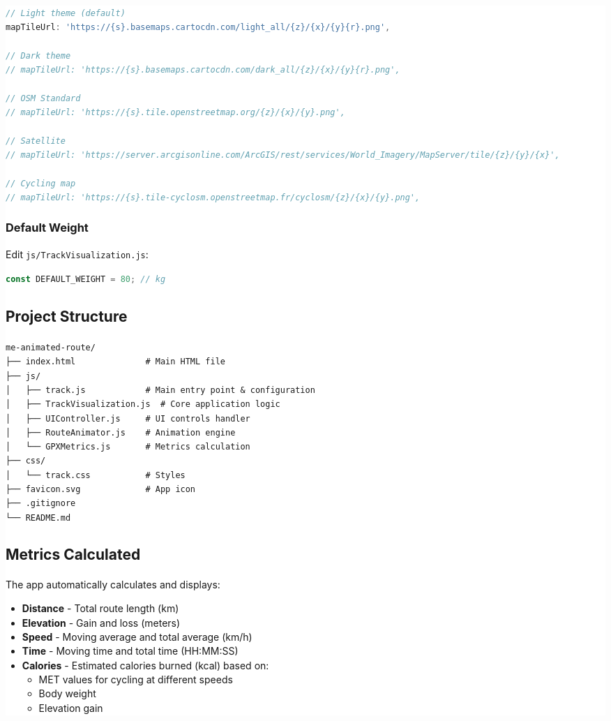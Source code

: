 ```javascript
// Light theme (default)
mapTileUrl: 'https://{s}.basemaps.cartocdn.com/light_all/{z}/{x}/{y}{r}.png',

// Dark theme
// mapTileUrl: 'https://{s}.basemaps.cartocdn.com/dark_all/{z}/{x}/{y}{r}.png',

// OSM Standard
// mapTileUrl: 'https://{s}.tile.openstreetmap.org/{z}/{x}/{y}.png',

// Satellite
// mapTileUrl: 'https://server.arcgisonline.com/ArcGIS/rest/services/World_Imagery/MapServer/tile/{z}/{y}/{x}',

// Cycling map
// mapTileUrl: 'https://{s}.tile-cyclosm.openstreetmap.fr/cyclosm/{z}/{x}/{y}.png',
```

### Default Weight

Edit `js/TrackVisualization.js`:

```javascript
const DEFAULT_WEIGHT = 80; // kg
```

## Project Structure

```
me-animated-route/
├── index.html              # Main HTML file
├── js/
│   ├── track.js            # Main entry point & configuration
│   ├── TrackVisualization.js  # Core application logic
│   ├── UIController.js     # UI controls handler
│   ├── RouteAnimator.js    # Animation engine
│   └── GPXMetrics.js       # Metrics calculation
├── css/
│   └── track.css           # Styles
├── favicon.svg             # App icon
├── .gitignore
└── README.md
```

## Metrics Calculated

The app automatically calculates and displays:

- **Distance** - Total route length (km)
- **Elevation** - Gain and loss (meters)
- **Speed** - Moving average and total average (km/h)
- **Time** - Moving time and total time (HH:MM:SS)
- **Calories** - Estimated calories burned (kcal) based on:
  - MET values for cycling at different speeds
  - Body weight
  - Elevation gain
